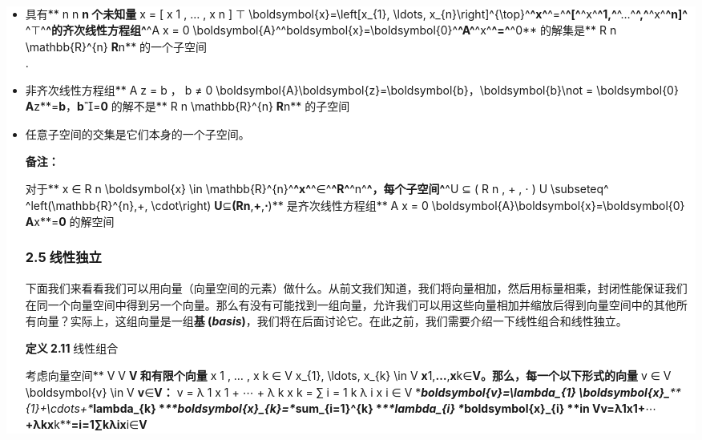 * 具有**                                             n                                      n                        **n 个未知量**                                             x                               =                                                        [                                                   x                                        1                                                  ,                                     …                                     ,                                                   x                                        n                                                  ]                                              ⊤                                                 \boldsymbol{x}=\left[x_{1}, \ldots, x_{n}\right]^{\top}                        ​^​**^x^**​^=^​**^[^**​^x^​**^1,^**​^…^​**^,^**​^x^​**^n]^**​^⊤^​**^的齐次线性方程组^**​^​                                             A                               x                               =                               0                                      \boldsymbol{A}\^​^boldsymbol{x}=\boldsymbol{0}                        ​^​**^A^**​^x^​**^=^**​^0** 的解集是**                                                         R                                  n                                                 \mathbb{R}^{n}                        **R**n** 的一个子空间  
  .
* 非齐次线性方程组**                                             A                               z                               =                               b                               ，                               b                               ≠                               0                                      \boldsymbol{A}\boldsymbol{z}=\boldsymbol{b}，\boldsymbol{b}\not = \boldsymbol{0}                        **A**z**=**b**，**b****​**=**0** 的解不是**                                                         R                                  n                                                 \mathbb{R}^{n}                        **R**n** 的子空间
* 任意子空间的交集是它们本身的一个子空间。

  **备注：**

  对于**                                   x                         ∈                                   R                            n                                       \boldsymbol{x} \in \mathbb{R}^{n}                  ​^​**^x^**​^∈^​**^R^**​^n^​**^，每个子空间^**​^​                                   U                         ⊆                                   (                                       R                               n                                      ,                            +                            ,                            ⋅                            )                                       U \subseteq\^​^left(\mathbb{R}^{n},+, \cdot\right)                  **U**⊆**(**R**n**,**+**,**⋅**)** 是齐次线性方程组**                                   A                         x                         =                         0                              \boldsymbol{A}\boldsymbol{x}=\boldsymbol{0}                  **A**x**=**0** 的解空间

  ### 2.5 线性独立

  下面我们来看看我们可以用向量（向量空间的元素）做什么。从前文我们知道，我们将向量相加，然后用标量相乘，封闭性能保证我们在同一个向量空间中得到另一个向量。那么有没有可能找到一组向量，允许我们可以用这些向量相加并缩放后得到向量空间中的其他所有向量？实际上，这组向量是一组​**基 (**​***basis***​**)**​，我们将在后面讨论它。在此之前，我们需要介绍一下线性组合和线性独立。

  **定义 2.11** 线性组合

  考虑向量空间**                                   V                              V                  **V 和有限个向量**                                             x                            1                                  ,                         …                         ,                                   x                            k                                  ∈                         V                              x_{1}, \ldots, x_{k} \in V                  **x**1,**…**,**x**k∈**V。那么，每一个以下形式的向量**                                   v                         ∈                         V                              \boldsymbol{v} \in V                  **v**∈**V：**                                        v                            =                                       λ                               1                                                 x                               1                                      +                            ⋯                            +                                       λ                               k                                                 x                               k                                      =                                       ∑                                           i                                  =                                  1                                          k                                                 λ                               i                                                 x                               i                                      ∈                            V                                   \**​**boldsymbol{v}=\lambda_**​**{1} \boldsymbol{x}_**​**{1}+\cdots+\**​**lambda_{k} \**​**boldsymbol{x}_{k}=\**​**sum_{i=1}^{k} \**​**lambda_{i} \**​**boldsymbol{x}_{i} \**​**in V                      ​**​****v****​**=**λ**1**​**x**1+**⋯**+**λ**kx**k**​**=**i**=**1**∑**kλ**i**​**x**i∈**V**  